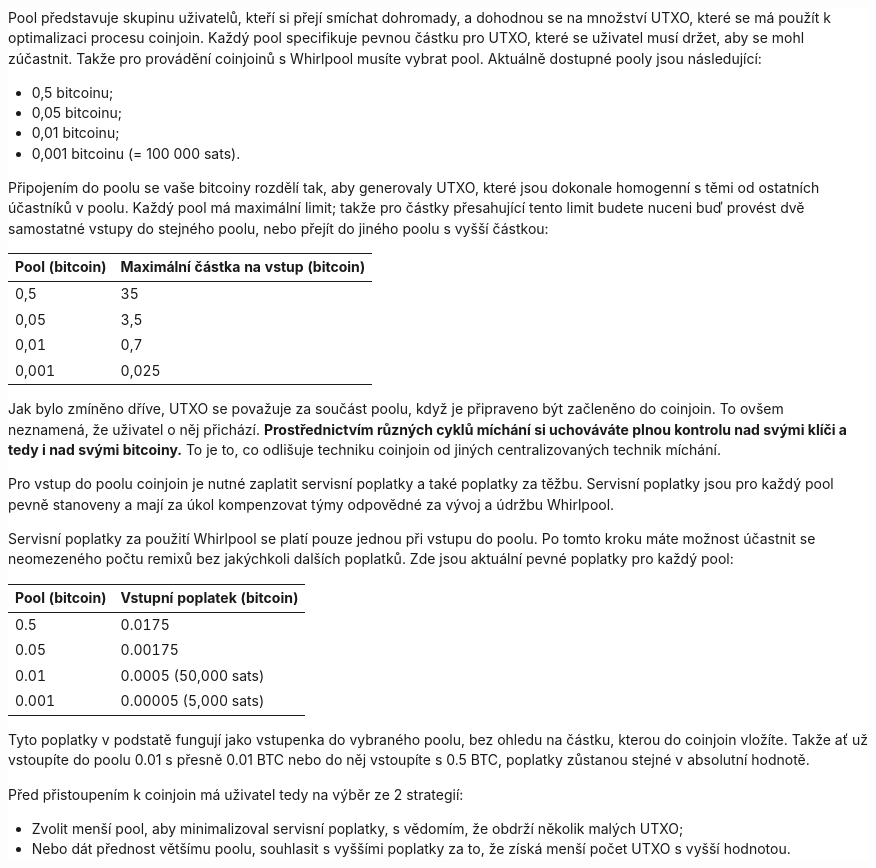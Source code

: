 Pool představuje skupinu uživatelů, kteří si přejí smíchat dohromady, a dohodnou se na množství UTXO, které se má použít k optimalizaci procesu coinjoin. Každý pool specifikuje pevnou částku pro UTXO, které se uživatel musí držet, aby se mohl zúčastnit. Takže pro provádění coinjoinů s Whirlpool musíte vybrat pool. Aktuálně dostupné pooly jsou následující:
- 0,5 bitcoinu;
- 0,05 bitcoinu;
- 0,01 bitcoinu;
- 0,001 bitcoinu (= 100 000 sats).

Připojením do poolu se vaše bitcoiny rozdělí tak, aby generovaly UTXO, které jsou dokonale homogenní s těmi od ostatních účastníků v poolu. Každý pool má maximální limit; takže pro částky přesahující tento limit budete nuceni buď provést dvě samostatné vstupy do stejného poolu, nebo přejít do jiného poolu s vyšší částkou:

| Pool (bitcoin) | Maximální částka na vstup (bitcoin) |
|----------------|------------------------------------|
| 0,5            | 35                                 |
| 0,05           | 3,5                                |
| 0,01           | 0,7                                |
| 0,001          | 0,025                              |
Jak bylo zmíněno dříve, UTXO se považuje za součást poolu, když je připraveno být začleněno do coinjoin. To ovšem neznamená, že uživatel o něj přichází. **Prostřednictvím různých cyklů míchání si uchováváte plnou kontrolu nad svými klíči a tedy i nad svými bitcoiny.** To je to, co odlišuje techniku coinjoin od jiných centralizovaných technik míchání.

Pro vstup do poolu coinjoin je nutné zaplatit servisní poplatky a také poplatky za těžbu. Servisní poplatky jsou pro každý pool pevně stanoveny a mají za úkol kompenzovat týmy odpovědné za vývoj a údržbu Whirlpool.

Servisní poplatky za použití Whirlpool se platí pouze jednou při vstupu do poolu. Po tomto kroku máte možnost účastnit se neomezeného počtu remixů bez jakýchkoli dalších poplatků. Zde jsou aktuální pevné poplatky pro každý pool:

| Pool (bitcoin) | Vstupní poplatek (bitcoin) |
|----------------|----------------------------|
| 0.5            | 0.0175                     |
| 0.05           | 0.00175                    |
| 0.01           | 0.0005 (50,000 sats)       |
| 0.001          | 0.00005 (5,000 sats)       |


Tyto poplatky v podstatě fungují jako vstupenka do vybraného poolu, bez ohledu na částku, kterou do coinjoin vložíte. Takže ať už vstoupíte do poolu 0.01 s přesně 0.01 BTC nebo do něj vstoupíte s 0.5 BTC, poplatky zůstanou stejné v absolutní hodnotě.

Před přistoupením k coinjoin má uživatel tedy na výběr ze 2 strategií:
- Zvolit menší pool, aby minimalizoval servisní poplatky, s vědomím, že obdrží několik malých UTXO;
- Nebo dát přednost většímu poolu, souhlasit s vyššími poplatky za to, že získá menší počet UTXO s vyšší hodnotou.
